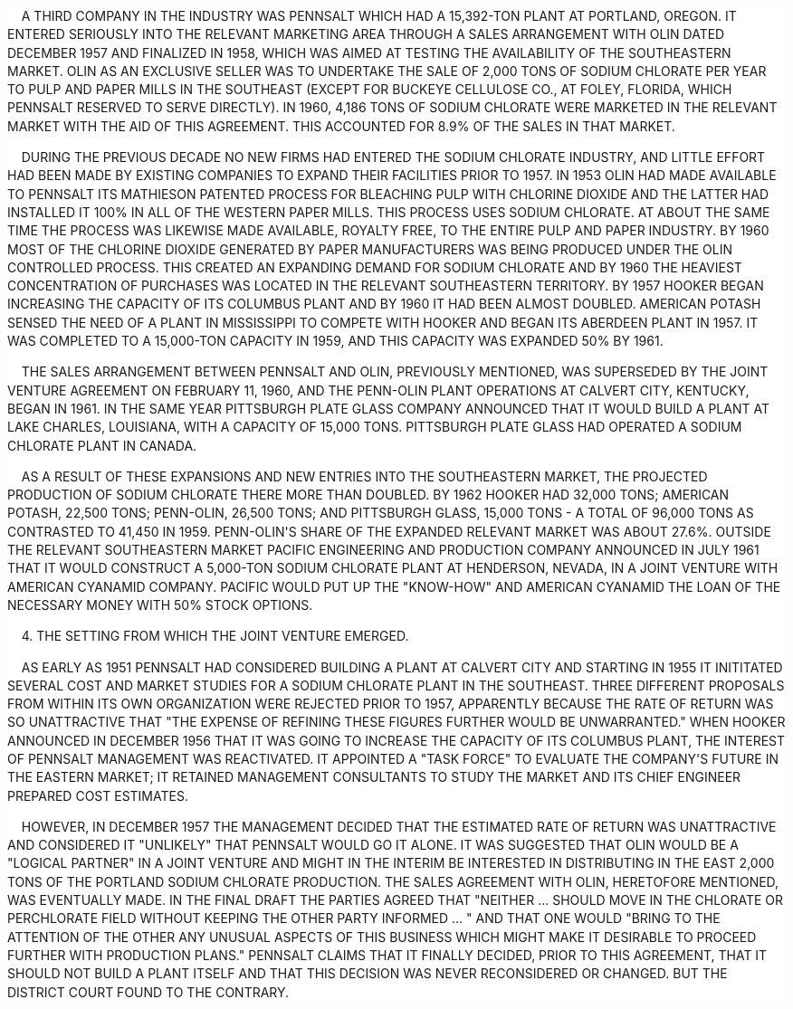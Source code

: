     A THIRD COMPANY IN THE INDUSTRY WAS PENNSALT WHICH HAD A 15,392-TON PLANT AT PORTLAND, OREGON.  IT ENTERED SERIOUSLY INTO THE RELEVANT MARKETING AREA THROUGH A SALES ARRANGEMENT WITH OLIN DATED DECEMBER 1957 AND FINALIZED IN 1958, WHICH WAS AIMED AT TESTING THE AVAILABILITY OF THE SOUTHEASTERN MARKET.  OLIN AS AN EXCLUSIVE SELLER WAS TO UNDERTAKE THE SALE OF 2,000 TONS OF SODIUM CHLORATE PER YEAR TO PULP AND PAPER MILLS IN THE SOUTHEAST (EXCEPT FOR BUCKEYE CELLULOSE CO., AT FOLEY, FLORIDA, WHICH PENNSALT RESERVED TO SERVE DIRECTLY).  IN 1960, 4,186 TONS OF SODIUM CHLORATE WERE MARKETED IN THE RELEVANT MARKET WITH THE AID OF THIS AGREEMENT.  THIS ACCOUNTED FOR 8.9% OF THE SALES IN THAT MARKET.

    DURING THE PREVIOUS DECADE NO NEW FIRMS HAD ENTERED THE SODIUM CHLORATE INDUSTRY, AND LITTLE EFFORT HAD BEEN MADE BY EXISTING COMPANIES TO EXPAND THEIR FACILITIES PRIOR TO 1957.  IN 1953 OLIN HAD MADE AVAILABLE TO PENNSALT ITS MATHIESON PATENTED PROCESS FOR BLEACHING PULP WITH CHLORINE DIOXIDE AND THE LATTER HAD INSTALLED IT 100% IN ALL OF THE WESTERN PAPER MILLS.  THIS PROCESS USES SODIUM CHLORATE.  AT ABOUT THE SAME TIME THE PROCESS WAS LIKEWISE MADE AVAILABLE, ROYALTY FREE, TO THE ENTIRE PULP AND PAPER INDUSTRY.  BY 1960 MOST OF THE CHLORINE DIOXIDE GENERATED BY PAPER MANUFACTURERS WAS BEING PRODUCED UNDER THE OLIN CONTROLLED PROCESS.  THIS CREATED AN EXPANDING DEMAND FOR SODIUM CHLORATE AND BY 1960 THE HEAVIEST CONCENTRATION OF PURCHASES WAS LOCATED IN THE RELEVANT SOUTHEASTERN TERRITORY.  BY 1957 HOOKER BEGAN INCREASING THE CAPACITY OF ITS COLUMBUS PLANT AND BY 1960 IT HAD BEEN ALMOST DOUBLED.  AMERICAN POTASH SENSED THE NEED OF A PLANT IN MISSISSIPPI TO COMPETE WITH HOOKER AND BEGAN ITS ABERDEEN PLANT IN 1957.  IT WAS COMPLETED TO A 15,000-TON CAPACITY IN 1959, AND THIS CAPACITY WAS EXPANDED 50% BY 1961.

    THE SALES ARRANGEMENT BETWEEN PENNSALT AND OLIN, PREVIOUSLY MENTIONED, WAS SUPERSEDED BY THE JOINT VENTURE AGREEMENT ON FEBRUARY 11, 1960, AND THE PENN-OLIN PLANT OPERATIONS AT CALVERT CITY, KENTUCKY, BEGAN IN 1961.  IN THE SAME YEAR PITTSBURGH PLATE GLASS COMPANY ANNOUNCED THAT IT WOULD BUILD A PLANT AT LAKE CHARLES, LOUISIANA, WITH A CAPACITY OF 15,000 TONS.  PITTSBURGH PLATE GLASS HAD OPERATED A SODIUM CHLORATE PLANT IN CANADA.

    AS A RESULT OF THESE EXPANSIONS AND NEW ENTRIES INTO THE SOUTHEASTERN MARKET, THE PROJECTED PRODUCTION OF SODIUM CHLORATE THERE MORE THAN DOUBLED.  BY 1962 HOOKER HAD 32,000 TONS; AMERICAN POTASH, 22,500 TONS; PENN-OLIN, 26,500 TONS; AND PITTSBURGH GLASS, 15,000 TONS - A TOTAL OF 96,000 TONS AS CONTRASTED TO 41,450 IN 1959.  PENN-OLIN'S SHARE OF THE EXPANDED RELEVANT MARKET WAS ABOUT 27.6%.  OUTSIDE THE RELEVANT SOUTHEASTERN MARKET PACIFIC ENGINEERING AND PRODUCTION COMPANY ANNOUNCED IN JULY 1961 THAT IT WOULD CONSTRUCT A 5,000-TON SODIUM CHLORATE PLANT AT HENDERSON, NEVADA, IN A JOINT VENTURE WITH AMERICAN CYANAMID COMPANY.  PACIFIC WOULD PUT UP THE "KNOW-HOW" AND AMERICAN CYANAMID THE LOAN OF THE NECESSARY MONEY WITH 50% STOCK OPTIONS.

    4.  THE SETTING FROM WHICH THE JOINT VENTURE EMERGED.

    AS EARLY AS 1951 PENNSALT HAD CONSIDERED BUILDING A PLANT AT CALVERT CITY AND STARTING IN 1955 IT INITITATED SEVERAL COST AND MARKET STUDIES FOR A SODIUM CHLORATE PLANT IN THE SOUTHEAST.  THREE DIFFERENT PROPOSALS FROM WITHIN ITS OWN ORGANIZATION WERE REJECTED PRIOR TO 1957, APPARENTLY BECAUSE THE RATE OF RETURN WAS SO UNATTRACTIVE THAT "THE EXPENSE OF REFINING THESE FIGURES FURTHER WOULD BE UNWARRANTED."  WHEN HOOKER ANNOUNCED IN DECEMBER 1956 THAT IT WAS GOING TO INCREASE THE CAPACITY OF ITS COLUMBUS PLANT, THE INTEREST OF PENNSALT MANAGEMENT WAS REACTIVATED.  IT APPOINTED A "TASK FORCE" TO EVALUATE THE COMPANY'S FUTURE IN THE EASTERN MARKET; IT RETAINED MANAGEMENT CONSULTANTS TO STUDY THE MARKET AND ITS CHIEF ENGINEER PREPARED COST ESTIMATES.

    HOWEVER, IN DECEMBER 1957 THE MANAGEMENT DECIDED THAT THE ESTIMATED RATE OF RETURN WAS UNATTRACTIVE AND CONSIDERED IT "UNLIKELY" THAT PENNSALT WOULD GO IT ALONE.  IT WAS SUGGESTED THAT OLIN WOULD BE A "LOGICAL PARTNER" IN A JOINT VENTURE AND MIGHT IN THE INTERIM BE INTERESTED IN DISTRIBUTING IN THE EAST 2,000 TONS OF THE PORTLAND SODIUM CHLORATE PRODUCTION.  THE SALES AGREEMENT WITH OLIN, HERETOFORE MENTIONED, WAS EVENTUALLY MADE.  IN THE FINAL DRAFT THE PARTIES AGREED THAT "NEITHER  ...  SHOULD MOVE IN THE CHLORATE OR PERCHLORATE FIELD WITHOUT KEEPING THE OTHER PARTY INFORMED  ...  " AND THAT ONE WOULD "BRING TO THE ATTENTION OF THE OTHER ANY UNUSUAL ASPECTS OF THIS BUSINESS WHICH MIGHT MAKE IT DESIRABLE TO PROCEED FURTHER WITH PRODUCTION PLANS."  PENNSALT CLAIMS THAT IT FINALLY DECIDED, PRIOR TO THIS AGREEMENT, THAT IT SHOULD NOT BUILD A PLANT ITSELF AND THAT THIS DECISION WAS NEVER RECONSIDERED OR CHANGED.  BUT THE DISTRICT COURT FOUND TO THE CONTRARY.
